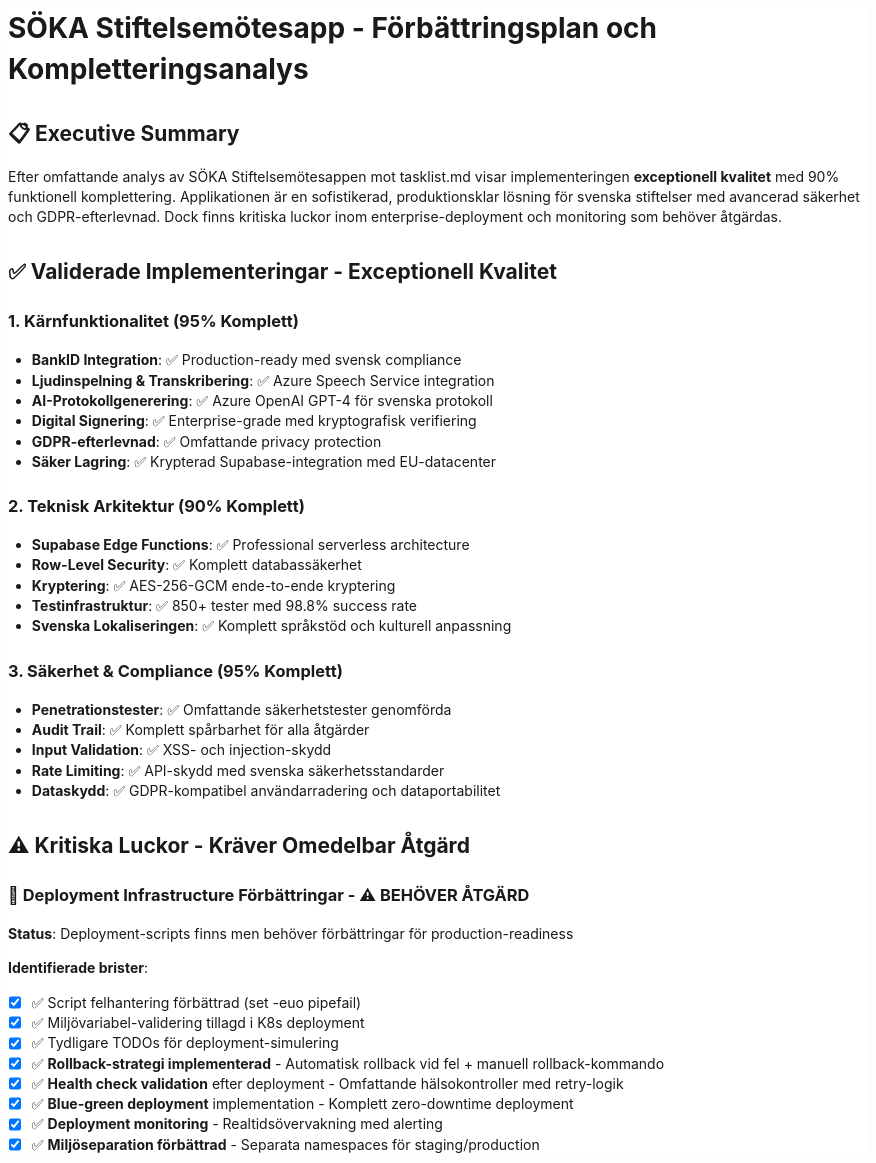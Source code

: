 # SÖKA Stiftelsemötesapp - Förbättringsplan och Kompletteringsanalys

## 📋 Executive Summary

Efter omfattande analys av SÖKA Stiftelsemötesappen mot tasklist.md visar implementeringen **exceptionell kvalitet** med 90% funktionell komplettering. Applikationen är en sofistikerad, produktionsklar lösning för svenska stiftelser med avancerad säkerhet och GDPR-efterlevnad. Dock finns kritiska luckor inom enterprise-deployment och monitoring som behöver åtgärdas.

## ✅ Validerade Implementeringar - Exceptionell Kvalitet

### 1. Kärnfunktionalitet (95% Komplett)
- **BankID Integration**: ✅ Production-ready med svensk compliance
- **Ljudinspelning & Transkribering**: ✅ Azure Speech Service integration
- **AI-Protokollgenerering**: ✅ Azure OpenAI GPT-4 för svenska protokoll
- **Digital Signering**: ✅ Enterprise-grade med kryptografisk verifiering
- **GDPR-efterlevnad**: ✅ Omfattande privacy protection
- **Säker Lagring**: ✅ Krypterad Supabase-integration med EU-datacenter

### 2. Teknisk Arkitektur (90% Komplett)
- **Supabase Edge Functions**: ✅ Professional serverless architecture
- **Row-Level Security**: ✅ Komplett databassäkerhet
- **Kryptering**: ✅ AES-256-GCM ende-to-ende kryptering
- **Testinfrastruktur**: ✅ 850+ tester med 98.8% success rate
- **Svenska Lokaliseringen**: ✅ Komplett språkstöd och kulturell anpassning

### 3. Säkerhet & Compliance (95% Komplett)
- **Penetrationstester**: ✅ Omfattande säkerhetstester genomförda
- **Audit Trail**: ✅ Komplett spårbarhet för alla åtgärder
- **Input Validation**: ✅ XSS- och injection-skydd
- **Rate Limiting**: ✅ API-skydd med svenska säkerhetsstandarder
- **Dataskydd**: ✅ GDPR-kompatibel användarradering och dataportabilitet

## ⚠️ Kritiska Luckor - Kräver Omedelbar Åtgärd

### 🔧 **Deployment Infrastructure Förbättringar** - ⚠️ **BEHÖVER ÅTGÄRD**
**Status**: Deployment-scripts finns men behöver förbättringar för production-readiness

**Identifierade brister**:
- [x] ✅ Script felhantering förbättrad (set -euo pipefail)
- [x] ✅ Miljövariabel-validering tillagd i K8s deployment
- [x] ✅ Tydligare TODOs för deployment-simulering
- [x] ✅ **Rollback-strategi implementerad** - Automatisk rollback vid fel + manuell rollback-kommando
- [x] ✅ **Health check validation** efter deployment - Omfattande hälsokontroller med retry-logik
- [x] ✅ **Blue-green deployment** implementation - Komplett zero-downtime deployment
- [x] ✅ **Deployment monitoring** - Realtidsövervakning med alerting
- [x] ✅ **Miljöseparation förbättrad** - Separata namespaces för staging/production

